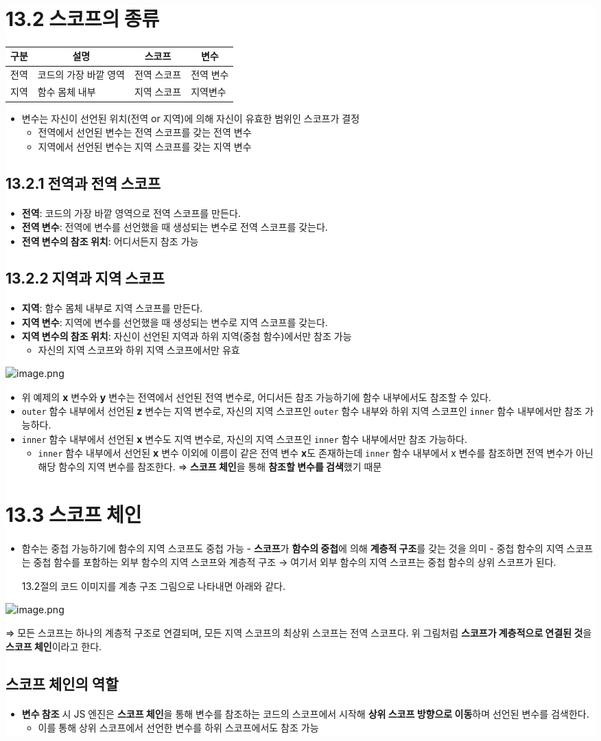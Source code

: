 # 13.2 스코프의 종류

| 구분 | 설명                  | 스코프      | 변수      |
| ---- | --------------------- | ----------- | --------- |
| 전역 | 코드의 가장 바깥 영역 | 전역 스코프 | 전역 변수 |
| 지역 | 함수 몸체 내부        | 지역 스코프 | 지역변수  |

- 변수는 자신이 선언된 위치(전역 or 지역)에 의해 자신이 유효한 범위인 스코프가 결정
  - 전역에서 선언된 변수는 전역 스코프를 갖는 전역 변수
  - 지역에서 선언된 변수는 지역 스코프를 갖는 지역 변수

## 13.2.1 전역과 전역 스코프

- **전역**: 코드의 가장 바깥 영역으로 전역 스코프를 만든다.
- **전역 변수**: 전역에 변수를 선언했을 때 생성되는 변수로 전역 스코프를 갖는다.
- **전역 변수의 참조 위치**: 어디서든지 참조 가능

## 13.2.2 지역과 지역 스코프

- **지역**: 함수 몸체 내부로 지역 스코프를 만든다.
- **지역 변수**: 지역에 변수를 선언했을 때 생성되는 변수로 지역 스코프를 갖는다.
- **지역 변수의 참조 위치**: 자신이 선언된 지역과 하위 지역(중첨 함수)에서만 참조 가능
  - 자신의 지역 스코프와 하위 지역 스코프에서만 유효

![image.png](https://prod-files-secure.s3.us-west-2.amazonaws.com/7e162375-4776-445e-8305-a21808b1a0e7/c39478e2-af12-41ef-ad0a-253f90db6dbd/image.png)

- 위 예제의 **x** 변수와 **y** 변수는 전역에서 선언된 전역 변수로, 어디서든 참조 가능하기에 함수 내부에서도 참조할 수 있다.
- `outer` 함수 내부에서 선언된 **z** 변수는 지역 변수로, 자신의 지역 스코프인 `outer` 함수 내부와 하위 지역 스코프인 `inner` 함수 내부에서만 참조 가능하다.
- `inner` 함수 내부에서 선언된 **x** 변수도 지역 변수로, 자신의 지역 스코프인 `inner` 함수 내부에서만 참조 가능하다.
  - `inner` 함수 내부에서 선언된 **x** 변수 이외에 이름이 같은 전역 변수 **x**도 존재하는데 `inner` 함수 내부에서 x 변수를 참조하면 전역 변수가 아닌 해당 함수의 지역 변수를 참조한다.
    ⇒ **스코프 체인**을 통해 **참조할 변수를 검색**했기 때문

# 13.3 스코프 체인

- 함수는 중첩 가능하기에 함수의 지역 스코프도 중첩 가능 - **스코프**가 **함수의 중첩**에 의해 **계층적 구조**를 갖는 것을 의미 - 중첩 함수의 지역 스코프는 중첩 함수를 포함하는 외부 함수의 지역 스코프와 계층적 구조 → 여기서 외부 함수의 지역 스코프는 중첩 함수의 상위 스코프가 된다.

  13.2절의 코드 이미지를 계층 구조 그림으로 나타내면 아래와 같다.

![image.png](https://prod-files-secure.s3.us-west-2.amazonaws.com/7e162375-4776-445e-8305-a21808b1a0e7/0f2ccd88-5cb1-4a87-aebe-ce06bce8ba33/image.png)

⇒ 모든 스코프는 하나의 계층적 구조로 연결되며, 모든 지역 스코프의 최상위 스코프는 전역 스코프다.
위 그림처럼 **스코프가 계층적으로 연결된 것**을 **스코프 체인**이라고 한다.

## 스코프 체인의 역할

- **변수 참조** 시 JS 엔진은 **스코프 체인**을 통해 변수를 참조하는 코드의 스코프에서 시작해 **상위 스코프 방향으로 이동**하며 선언된 변수를 검색한다.
  - 이를 통해 상위 스코프에서 선언한 변수를 하위 스코프에서도 참조 가능
